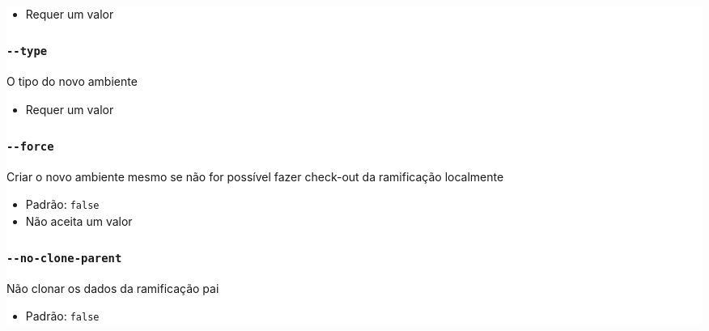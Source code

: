 - Requer um valor

### `--type`

O tipo do novo ambiente

- Requer um valor

### `--force`

Criar o novo ambiente mesmo se não for possível fazer check-out da ramificação localmente

- Padrão: `false`
- Não aceita um valor

### `--no-clone-parent`

Não clonar os dados da ramificação pai

- Padrão: `false`
